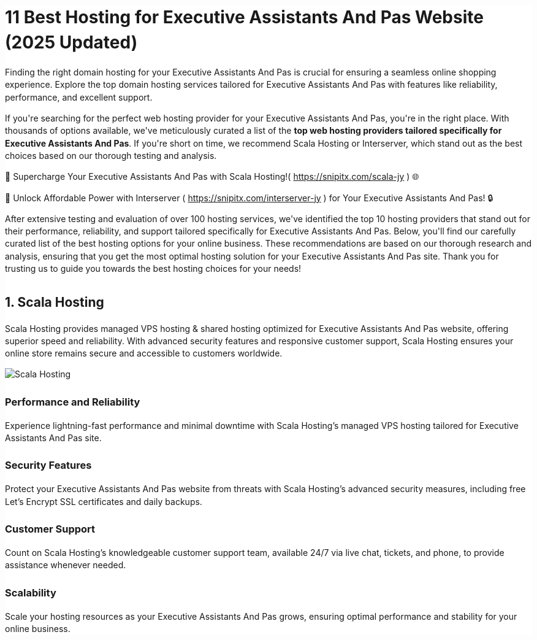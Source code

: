 # 11 Best Hosting for Executive Assistants And Pas Website (2025 Updated)

Finding the right domain hosting for your Executive Assistants And Pas is crucial for ensuring a seamless online shopping experience. Explore the top domain hosting services tailored for Executive Assistants And Pas with features like reliability, performance, and excellent support.

If you're searching for the perfect web hosting provider for your Executive Assistants And Pas, you're in the right place. With thousands of options available, we've meticulously curated a list of the **top web hosting providers tailored specifically for Executive Assistants And Pas**. If you're short on time, we recommend Scala Hosting or Interserver, which stand out as the best choices based on our thorough testing and analysis.

🚀 Supercharge Your Executive Assistants And Pas with Scala Hosting!( https://snipitx.com/scala-jy ) 🌐 

💸 Unlock Affordable Power with Interserver ( https://snipitx.com/interserver-jy ) for Your Executive Assistants And Pas! 🔒

After extensive testing and evaluation of over 100 hosting services, we've identified the top 10 hosting providers that stand out for their performance, reliability, and support tailored specifically for Executive Assistants And Pas. Below, you'll find our carefully curated list of the best hosting options for your online business. These recommendations are based on our thorough research and analysis, ensuring that you get the most optimal hosting solution for your Executive Assistants And Pas site. Thank you for trusting us to guide you towards the best hosting choices for your needs!

## 1. Scala Hosting

Scala Hosting provides managed VPS hosting & shared hosting optimized for Executive Assistants And Pas website, offering superior speed and reliability. With advanced security features and responsive customer support, Scala Hosting ensures your online store remains secure and accessible to customers worldwide.

![Scala Hosting](https://i.imgur.com/uJ5JIK3.png "Scala Web Hosting")

### Performance and Reliability
Experience lightning-fast performance and minimal downtime with Scala Hosting’s managed VPS hosting tailored for Executive Assistants And Pas site.

### Security Features
Protect your Executive Assistants And Pas website from threats with Scala Hosting’s advanced security measures, including free Let’s Encrypt SSL certificates and daily backups.

### Customer Support
Count on Scala Hosting’s knowledgeable customer support team, available 24/7 via live chat, tickets, and phone, to provide assistance whenever needed.

### Scalability
Scale your hosting resources as your Executive Assistants And Pas grows, ensuring optimal performance and stability for your online business.
